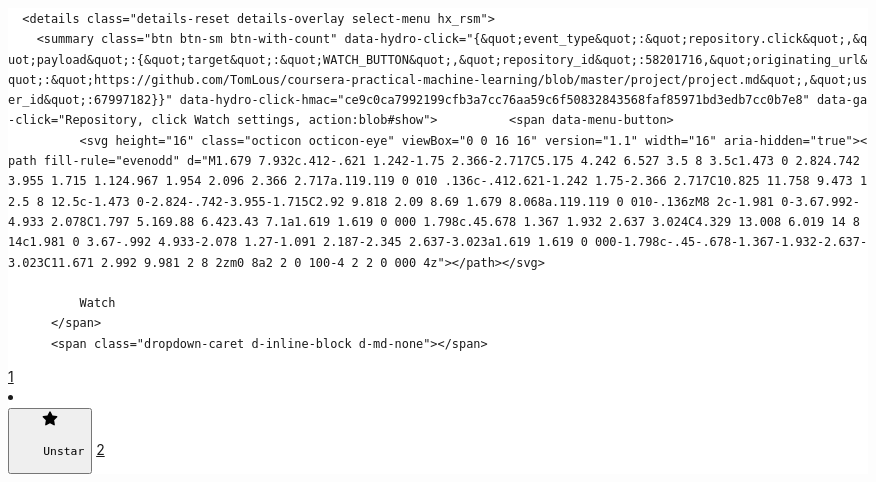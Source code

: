       <details class="details-reset details-overlay select-menu hx_rsm">
        <summary class="btn btn-sm btn-with-count" data-hydro-click="{&quot;event_type&quot;:&quot;repository.click&quot;,&quot;payload&quot;:{&quot;target&quot;:&quot;WATCH_BUTTON&quot;,&quot;repository_id&quot;:58201716,&quot;originating_url&quot;:&quot;https://github.com/TomLous/coursera-practical-machine-learning/blob/master/project/project.md&quot;,&quot;user_id&quot;:67997182}}" data-hydro-click-hmac="ce9c0ca7992199cfb3a7cc76aa59c6f50832843568faf85971bd3edb7cc0b7e8" data-ga-click="Repository, click Watch settings, action:blob#show">          <span data-menu-button>
              <svg height="16" class="octicon octicon-eye" viewBox="0 0 16 16" version="1.1" width="16" aria-hidden="true"><path fill-rule="evenodd" d="M1.679 7.932c.412-.621 1.242-1.75 2.366-2.717C5.175 4.242 6.527 3.5 8 3.5c1.473 0 2.824.742 3.955 1.715 1.124.967 1.954 2.096 2.366 2.717a.119.119 0 010 .136c-.412.621-1.242 1.75-2.366 2.717C10.825 11.758 9.473 12.5 8 12.5c-1.473 0-2.824-.742-3.955-1.715C2.92 9.818 2.09 8.69 1.679 8.068a.119.119 0 010-.136zM8 2c-1.981 0-3.67.992-4.933 2.078C1.797 5.169.88 6.423.43 7.1a1.619 1.619 0 000 1.798c.45.678 1.367 1.932 2.637 3.024C4.329 13.008 6.019 14 8 14c1.981 0 3.67-.992 4.933-2.078 1.27-1.091 2.187-2.345 2.637-3.023a1.619 1.619 0 000-1.798c-.45-.678-1.367-1.932-2.637-3.023C11.671 2.992 9.981 2 8 2zm0 8a2 2 0 100-4 2 2 0 000 4z"></path></svg>

              Watch
          </span>
          <span class="dropdown-caret d-inline-block d-md-none"></span>
</summary>        <details-menu
          class="select-menu-modal position-absolute mt-5"
          style="z-index: 99;"></details-menu>
      </details>
        <a class="social-count js-social-count"
          href="/TomLous/coursera-practical-machine-learning/watchers"
          aria-label="1 user is watching this repository">
          1
        </a>
</form>
  </li>

  <li>
      <div class="js-toggler-container js-social-container starring-container ">
    <form class="starred js-social-form" action="/TomLous/coursera-practical-machine-learning/unstar" accept-charset="UTF-8" method="post"><input type="hidden" name="authenticity_token" value="3g8b6Laiu+ICU2bBuqlE8+iCyn9MIIuWkckjVJASLyURVkbe95wLbLQQiI7eSFef3IXVj7Sjjy1qrqCgPFiSfQ==" />
      <input type="hidden" name="context" value="repository"></input>
      <button type="submit" class="btn btn-sm btn-with-count  js-toggler-target" aria-label="Unstar this repository" title="Unstar TomLous/coursera-practical-machine-learning" data-hydro-click="{&quot;event_type&quot;:&quot;repository.click&quot;,&quot;payload&quot;:{&quot;target&quot;:&quot;UNSTAR_BUTTON&quot;,&quot;repository_id&quot;:58201716,&quot;originating_url&quot;:&quot;https://github.com/TomLous/coursera-practical-machine-learning/blob/master/project/project.md&quot;,&quot;user_id&quot;:67997182}}" data-hydro-click-hmac="3cf5f8686576d9a77a6ea2e0cc7c1da51c5bacb913ae6da3393b932d0f65f38c" data-ga-click="Repository, click unstar button, action:blob#show; text:Unstar">        <svg height="16" class="octicon octicon-star-fill" viewBox="0 0 16 16" version="1.1" width="16" aria-hidden="true"><path fill-rule="evenodd" d="M8 .25a.75.75 0 01.673.418l1.882 3.815 4.21.612a.75.75 0 01.416 1.279l-3.046 2.97.719 4.192a.75.75 0 01-1.088.791L8 12.347l-3.766 1.98a.75.75 0 01-1.088-.79l.72-4.194L.818 6.374a.75.75 0 01.416-1.28l4.21-.611L7.327.668A.75.75 0 018 .25z"></path></svg>

        Unstar
</button>        <a class="social-count js-social-count" href="/TomLous/coursera-practical-machine-learning/stargazers"
           aria-label="2 users starred this repository">
           2
        </a>
</form>
    <form class="unstarred js-social-form" action="/TomLous/coursera-practical-machine-learning/star" accept-charset="UTF-8" method="post"><input type="hidden" name="authenticity_token" value="ZuteBvMNARb62sIQKAS2KDUuUXs5sn99bLc1UMqdfdRatLqG8Z7gqD1Nn9DGdj/25Lwf8xblobglfshj7VwS7Q==" />
      <input type="hidden" name="context" value="repository"></input>